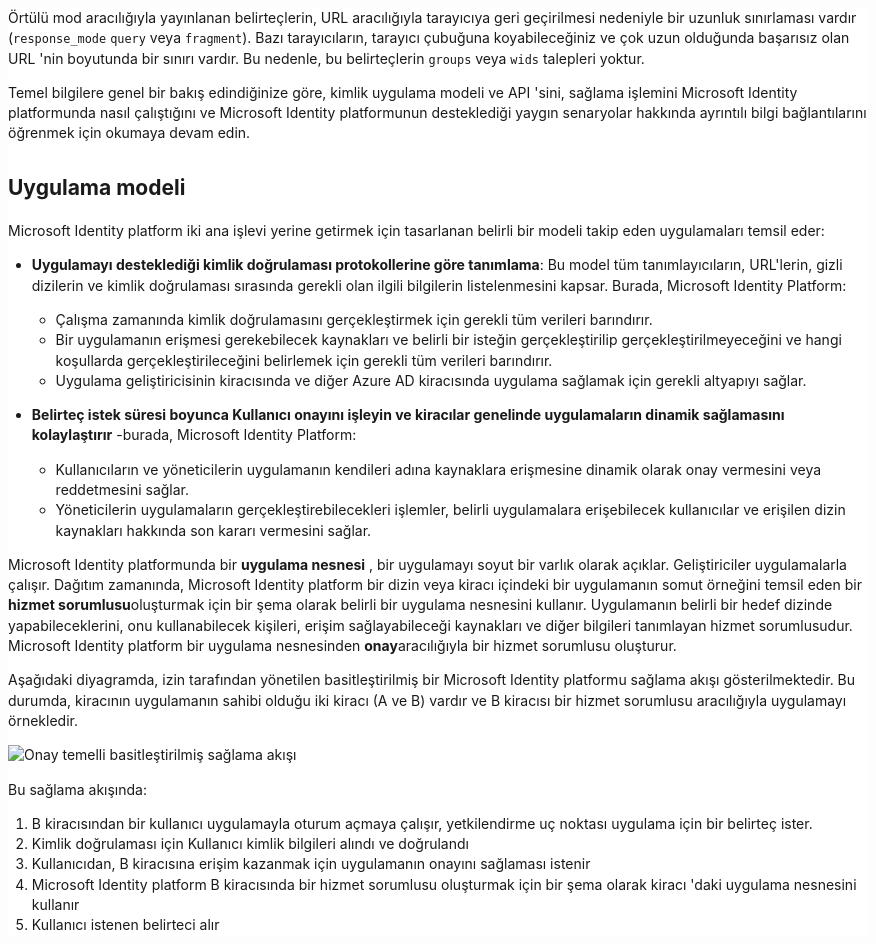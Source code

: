Örtülü mod aracılığıyla yayınlanan belirteçlerin, URL aracılığıyla tarayıcıya geri geçirilmesi nedeniyle bir uzunluk sınırlaması vardır (`response_mode` `query` veya `fragment`).  Bazı tarayıcıların, tarayıcı çubuğuna koyabileceğiniz ve çok uzun olduğunda başarısız olan URL 'nin boyutunda bir sınırı vardır.  Bu nedenle, bu belirteçlerin `groups` veya `wids` talepleri yoktur. 

Temel bilgilere genel bir bakış edindiğinize göre, kimlik uygulama modeli ve API 'sini, sağlama işlemini Microsoft Identity platformunda nasıl çalıştığını ve Microsoft Identity platformunun desteklediği yaygın senaryolar hakkında ayrıntılı bilgi bağlantılarını öğrenmek için okumaya devam edin.

## <a name="application-model"></a>Uygulama modeli

Microsoft Identity platform iki ana işlevi yerine getirmek için tasarlanan belirli bir modeli takip eden uygulamaları temsil eder:

* **Uygulamayı desteklediği kimlik doğrulaması protokollerine göre tanımlama**: Bu model tüm tanımlayıcıların, URL'lerin, gizli dizilerin ve kimlik doğrulaması sırasında gerekli olan ilgili bilgilerin listelenmesini kapsar. Burada, Microsoft Identity Platform:

    * Çalışma zamanında kimlik doğrulamasını gerçekleştirmek için gerekli tüm verileri barındırır.
    * Bir uygulamanın erişmesi gerekebilecek kaynakları ve belirli bir isteğin gerçekleştirilip gerçekleştirilmeyeceğini ve hangi koşullarda gerçekleştirileceğini belirlemek için gerekli tüm verileri barındırır.
    * Uygulama geliştiricisinin kiracısında ve diğer Azure AD kiracısında uygulama sağlamak için gerekli altyapıyı sağlar.

* **Belirteç istek süresi boyunca Kullanıcı onayını işleyin ve kiracılar genelinde uygulamaların dinamik sağlamasını kolaylaştırır** -burada, Microsoft Identity Platform:

    * Kullanıcıların ve yöneticilerin uygulamanın kendileri adına kaynaklara erişmesine dinamik olarak onay vermesini veya reddetmesini sağlar.
    * Yöneticilerin uygulamaların gerçekleştirebilecekleri işlemler, belirli uygulamalara erişebilecek kullanıcılar ve erişilen dizin kaynakları hakkında son kararı vermesini sağlar.

Microsoft Identity platformunda bir **uygulama nesnesi** , bir uygulamayı soyut bir varlık olarak açıklar. Geliştiriciler uygulamalarla çalışır. Dağıtım zamanında, Microsoft Identity platform bir dizin veya kiracı içindeki bir uygulamanın somut örneğini temsil eden bir **hizmet sorumlusu**oluşturmak için bir şema olarak belirli bir uygulama nesnesini kullanır. Uygulamanın belirli bir hedef dizinde yapabileceklerini, onu kullanabilecek kişileri, erişim sağlayabileceği kaynakları ve diğer bilgileri tanımlayan hizmet sorumlusudur. Microsoft Identity platform bir uygulama nesnesinden **onay**aracılığıyla bir hizmet sorumlusu oluşturur.

Aşağıdaki diyagramda, izin tarafından yönetilen basitleştirilmiş bir Microsoft Identity platformu sağlama akışı gösterilmektedir.  Bu durumda, kiracının uygulamanın sahibi olduğu iki kiracı (A ve B) vardır ve B kiracısı bir hizmet sorumlusu aracılığıyla uygulamayı örnekledir.  

![Onay temelli basitleştirilmiş sağlama akışı](./media/v1-authentication-scenarios/simplified-provisioning-flow-consent-driven.svg)

Bu sağlama akışında:

1. B kiracısından bir kullanıcı uygulamayla oturum açmaya çalışır, yetkilendirme uç noktası uygulama için bir belirteç ister.
1. Kimlik doğrulaması için Kullanıcı kimlik bilgileri alındı ve doğrulandı
1. Kullanıcıdan, B kiracısına erişim kazanmak için uygulamanın onayını sağlaması istenir
1. Microsoft Identity platform B kiracısında bir hizmet sorumlusu oluşturmak için bir şema olarak kiracı 'daki uygulama nesnesini kullanır
1. Kullanıcı istenen belirteci alır

